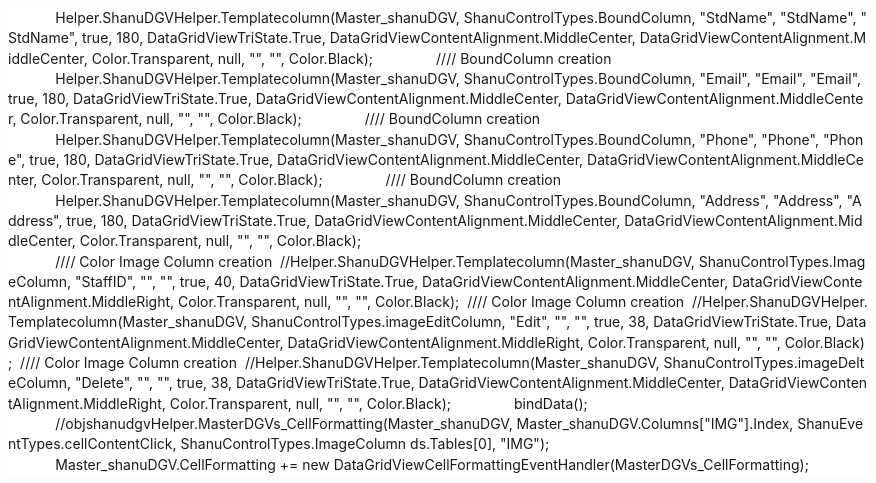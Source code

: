 &nbsp;&nbsp;&nbsp;&nbsp;&nbsp;&nbsp;&nbsp;&nbsp;&nbsp;&nbsp;&nbsp;&nbsp;Helper.ShanuDGVHelper.Templatecolumn(Master_shanuDGV,&nbsp;ShanuControlTypes.BoundColumn,&nbsp;<span class="cs__string">&quot;StdName&quot;</span>,&nbsp;<span class="cs__string">&quot;StdName&quot;</span>,&nbsp;<span class="cs__string">&quot;StdName&quot;</span>,&nbsp;<span class="cs__keyword">true</span>,&nbsp;<span class="cs__number">180</span>,&nbsp;DataGridViewTriState.True,&nbsp;DataGridViewContentAlignment.MiddleCenter,&nbsp;DataGridViewContentAlignment.MiddleCenter,&nbsp;Color.Transparent,&nbsp;<span class="cs__keyword">null</span>,&nbsp;<span class="cs__string">&quot;&quot;</span>,&nbsp;<span class="cs__string">&quot;&quot;</span>,&nbsp;Color.Black);&nbsp;&nbsp;&nbsp;
&nbsp;&nbsp;&nbsp;&nbsp;&nbsp;&nbsp;&nbsp;&nbsp;&nbsp;&nbsp;&nbsp;&nbsp;<span class="cs__com">////&nbsp;BoundColumn&nbsp;creation&nbsp;&nbsp;</span>&nbsp;
&nbsp;&nbsp;&nbsp;&nbsp;&nbsp;&nbsp;&nbsp;&nbsp;&nbsp;&nbsp;&nbsp;&nbsp;Helper.ShanuDGVHelper.Templatecolumn(Master_shanuDGV,&nbsp;ShanuControlTypes.BoundColumn,&nbsp;<span class="cs__string">&quot;Email&quot;</span>,&nbsp;<span class="cs__string">&quot;Email&quot;</span>,&nbsp;<span class="cs__string">&quot;Email&quot;</span>,&nbsp;<span class="cs__keyword">true</span>,&nbsp;<span class="cs__number">180</span>,&nbsp;DataGridViewTriState.True,&nbsp;DataGridViewContentAlignment.MiddleCenter,&nbsp;DataGridViewContentAlignment.MiddleCenter,&nbsp;Color.Transparent,&nbsp;<span class="cs__keyword">null</span>,&nbsp;<span class="cs__string">&quot;&quot;</span>,&nbsp;<span class="cs__string">&quot;&quot;</span>,&nbsp;Color.Black);&nbsp;&nbsp;&nbsp;
&nbsp;&nbsp;&nbsp;&nbsp;&nbsp;&nbsp;&nbsp;&nbsp;&nbsp;&nbsp;&nbsp;&nbsp;<span class="cs__com">////&nbsp;BoundColumn&nbsp;creation&nbsp;&nbsp;</span>&nbsp;
&nbsp;&nbsp;&nbsp;&nbsp;&nbsp;&nbsp;&nbsp;&nbsp;&nbsp;&nbsp;&nbsp;&nbsp;Helper.ShanuDGVHelper.Templatecolumn(Master_shanuDGV,&nbsp;ShanuControlTypes.BoundColumn,&nbsp;<span class="cs__string">&quot;Phone&quot;</span>,&nbsp;<span class="cs__string">&quot;Phone&quot;</span>,&nbsp;<span class="cs__string">&quot;Phone&quot;</span>,&nbsp;<span class="cs__keyword">true</span>,&nbsp;<span class="cs__number">180</span>,&nbsp;DataGridViewTriState.True,&nbsp;DataGridViewContentAlignment.MiddleCenter,&nbsp;DataGridViewContentAlignment.MiddleCenter,&nbsp;Color.Transparent,&nbsp;<span class="cs__keyword">null</span>,&nbsp;<span class="cs__string">&quot;&quot;</span>,&nbsp;<span class="cs__string">&quot;&quot;</span>,&nbsp;Color.Black);&nbsp;&nbsp;&nbsp;
&nbsp;&nbsp;&nbsp;&nbsp;&nbsp;&nbsp;&nbsp;&nbsp;&nbsp;&nbsp;&nbsp;&nbsp;<span class="cs__com">////&nbsp;BoundColumn&nbsp;creation&nbsp;&nbsp;</span>&nbsp;
&nbsp;&nbsp;&nbsp;&nbsp;&nbsp;&nbsp;&nbsp;&nbsp;&nbsp;&nbsp;&nbsp;&nbsp;Helper.ShanuDGVHelper.Templatecolumn(Master_shanuDGV,&nbsp;ShanuControlTypes.BoundColumn,&nbsp;<span class="cs__string">&quot;Address&quot;</span>,&nbsp;<span class="cs__string">&quot;Address&quot;</span>,&nbsp;<span class="cs__string">&quot;Address&quot;</span>,&nbsp;<span class="cs__keyword">true</span>,&nbsp;<span class="cs__number">180</span>,&nbsp;DataGridViewTriState.True,&nbsp;DataGridViewContentAlignment.MiddleCenter,&nbsp;DataGridViewContentAlignment.MiddleCenter,&nbsp;Color.Transparent,&nbsp;<span class="cs__keyword">null</span>,&nbsp;<span class="cs__string">&quot;&quot;</span>,&nbsp;<span class="cs__string">&quot;&quot;</span>,&nbsp;Color.Black);&nbsp;&nbsp;&nbsp;
&nbsp;&nbsp;&nbsp;&nbsp;&nbsp;&nbsp;&nbsp;&nbsp;&nbsp;&nbsp;&nbsp;&nbsp;<span class="cs__com">////&nbsp;Color&nbsp;Image&nbsp;Column&nbsp;creation&nbsp;&nbsp;</span><span class="cs__com">//Helper.ShanuDGVHelper.Templatecolumn(Master_shanuDGV,&nbsp;ShanuControlTypes.ImageColumn,&nbsp;&quot;StaffID&quot;,&nbsp;&quot;&quot;,&nbsp;&quot;&quot;,&nbsp;true,&nbsp;40,&nbsp;DataGridViewTriState.True,&nbsp;DataGridViewContentAlignment.MiddleCenter,&nbsp;DataGridViewContentAlignment.MiddleRight,&nbsp;Color.Transparent,&nbsp;null,&nbsp;&quot;&quot;,&nbsp;&quot;&quot;,&nbsp;Color.Black);&nbsp;&nbsp;</span><span class="cs__com">////&nbsp;Color&nbsp;Image&nbsp;Column&nbsp;creation&nbsp;&nbsp;</span><span class="cs__com">//Helper.ShanuDGVHelper.Templatecolumn(Master_shanuDGV,&nbsp;ShanuControlTypes.imageEditColumn,&nbsp;&quot;Edit&quot;,&nbsp;&quot;&quot;,&nbsp;&quot;&quot;,&nbsp;true,&nbsp;38,&nbsp;DataGridViewTriState.True,&nbsp;DataGridViewContentAlignment.MiddleCenter,&nbsp;DataGridViewContentAlignment.MiddleRight,&nbsp;Color.Transparent,&nbsp;null,&nbsp;&quot;&quot;,&nbsp;&quot;&quot;,&nbsp;Color.Black);&nbsp;&nbsp;</span><span class="cs__com">////&nbsp;Color&nbsp;Image&nbsp;Column&nbsp;creation&nbsp;&nbsp;</span><span class="cs__com">//Helper.ShanuDGVHelper.Templatecolumn(Master_shanuDGV,&nbsp;ShanuControlTypes.imageDelteColumn,&nbsp;&quot;Delete&quot;,&nbsp;&quot;&quot;,&nbsp;&quot;&quot;,&nbsp;true,&nbsp;38,&nbsp;DataGridViewTriState.True,&nbsp;DataGridViewContentAlignment.MiddleCenter,&nbsp;DataGridViewContentAlignment.MiddleRight,&nbsp;Color.Transparent,&nbsp;null,&nbsp;&quot;&quot;,&nbsp;&quot;&quot;,&nbsp;Color.Black);&nbsp;&nbsp;</span>&nbsp;
&nbsp;&nbsp;&nbsp;&nbsp;&nbsp;&nbsp;&nbsp;&nbsp;&nbsp;&nbsp;&nbsp;&nbsp;bindData();&nbsp;&nbsp;&nbsp;
&nbsp;&nbsp;&nbsp;&nbsp;&nbsp;&nbsp;&nbsp;&nbsp;&nbsp;&nbsp;&nbsp;&nbsp;<span class="cs__com">//objshanudgvHelper.MasterDGVs_CellFormatting(Master_shanuDGV,&nbsp;Master_shanuDGV.Columns[&quot;IMG&quot;].Index,&nbsp;ShanuEventTypes.cellContentClick,&nbsp;ShanuControlTypes.ImageColumn&nbsp;ds.Tables[0],&nbsp;&quot;IMG&quot;);&nbsp;&nbsp;</span>&nbsp;
&nbsp;&nbsp;&nbsp;&nbsp;&nbsp;&nbsp;&nbsp;&nbsp;&nbsp;&nbsp;&nbsp;&nbsp;Master_shanuDGV.CellFormatting&nbsp;&#43;=&nbsp;<span class="cs__keyword">new</span>&nbsp;DataGridViewCellFormattingEventHandler(MasterDGVs_CellFormatting);&nbsp;&nbsp;&nbsp;